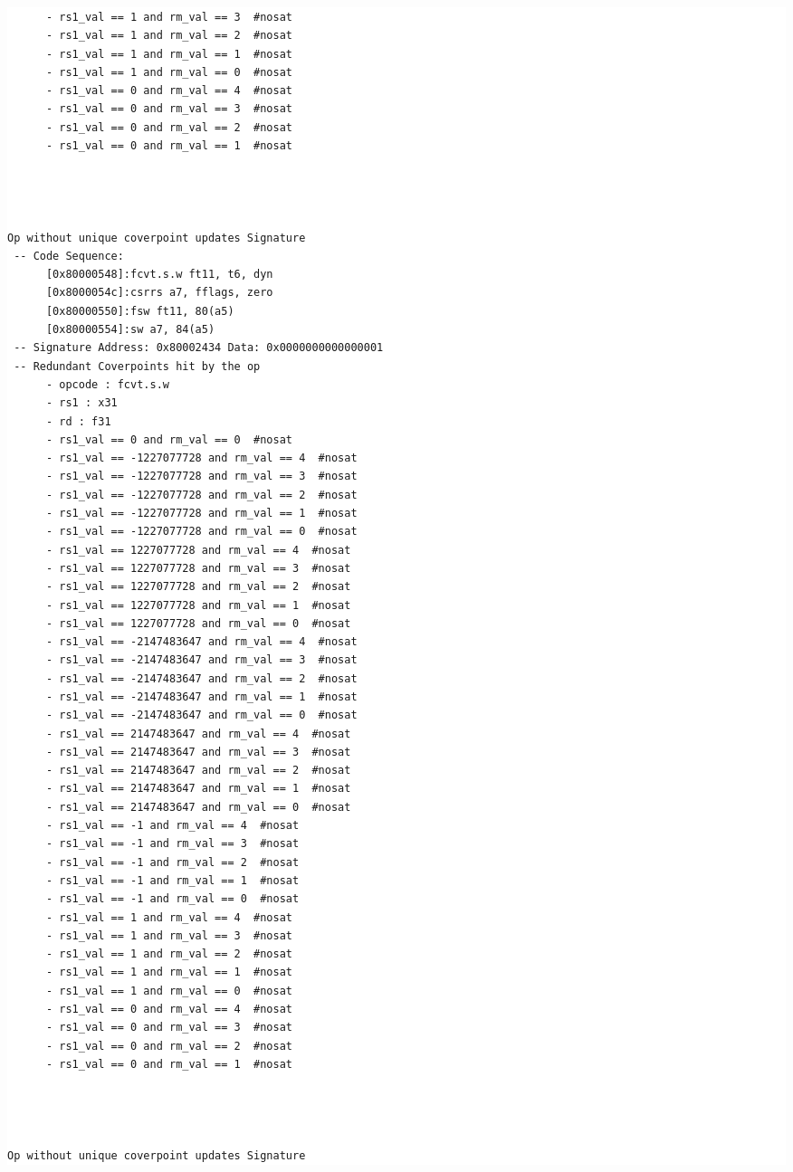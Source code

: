 ```
      - rs1_val == 1 and rm_val == 3  #nosat
      - rs1_val == 1 and rm_val == 2  #nosat
      - rs1_val == 1 and rm_val == 1  #nosat
      - rs1_val == 1 and rm_val == 0  #nosat
      - rs1_val == 0 and rm_val == 4  #nosat
      - rs1_val == 0 and rm_val == 3  #nosat
      - rs1_val == 0 and rm_val == 2  #nosat
      - rs1_val == 0 and rm_val == 1  #nosat




Op without unique coverpoint updates Signature
 -- Code Sequence:
      [0x80000548]:fcvt.s.w ft11, t6, dyn
      [0x8000054c]:csrrs a7, fflags, zero
      [0x80000550]:fsw ft11, 80(a5)
      [0x80000554]:sw a7, 84(a5)
 -- Signature Address: 0x80002434 Data: 0x0000000000000001
 -- Redundant Coverpoints hit by the op
      - opcode : fcvt.s.w
      - rs1 : x31
      - rd : f31
      - rs1_val == 0 and rm_val == 0  #nosat
      - rs1_val == -1227077728 and rm_val == 4  #nosat
      - rs1_val == -1227077728 and rm_val == 3  #nosat
      - rs1_val == -1227077728 and rm_val == 2  #nosat
      - rs1_val == -1227077728 and rm_val == 1  #nosat
      - rs1_val == -1227077728 and rm_val == 0  #nosat
      - rs1_val == 1227077728 and rm_val == 4  #nosat
      - rs1_val == 1227077728 and rm_val == 3  #nosat
      - rs1_val == 1227077728 and rm_val == 2  #nosat
      - rs1_val == 1227077728 and rm_val == 1  #nosat
      - rs1_val == 1227077728 and rm_val == 0  #nosat
      - rs1_val == -2147483647 and rm_val == 4  #nosat
      - rs1_val == -2147483647 and rm_val == 3  #nosat
      - rs1_val == -2147483647 and rm_val == 2  #nosat
      - rs1_val == -2147483647 and rm_val == 1  #nosat
      - rs1_val == -2147483647 and rm_val == 0  #nosat
      - rs1_val == 2147483647 and rm_val == 4  #nosat
      - rs1_val == 2147483647 and rm_val == 3  #nosat
      - rs1_val == 2147483647 and rm_val == 2  #nosat
      - rs1_val == 2147483647 and rm_val == 1  #nosat
      - rs1_val == 2147483647 and rm_val == 0  #nosat
      - rs1_val == -1 and rm_val == 4  #nosat
      - rs1_val == -1 and rm_val == 3  #nosat
      - rs1_val == -1 and rm_val == 2  #nosat
      - rs1_val == -1 and rm_val == 1  #nosat
      - rs1_val == -1 and rm_val == 0  #nosat
      - rs1_val == 1 and rm_val == 4  #nosat
      - rs1_val == 1 and rm_val == 3  #nosat
      - rs1_val == 1 and rm_val == 2  #nosat
      - rs1_val == 1 and rm_val == 1  #nosat
      - rs1_val == 1 and rm_val == 0  #nosat
      - rs1_val == 0 and rm_val == 4  #nosat
      - rs1_val == 0 and rm_val == 3  #nosat
      - rs1_val == 0 and rm_val == 2  #nosat
      - rs1_val == 0 and rm_val == 1  #nosat




Op without unique coverpoint updates Signature
```